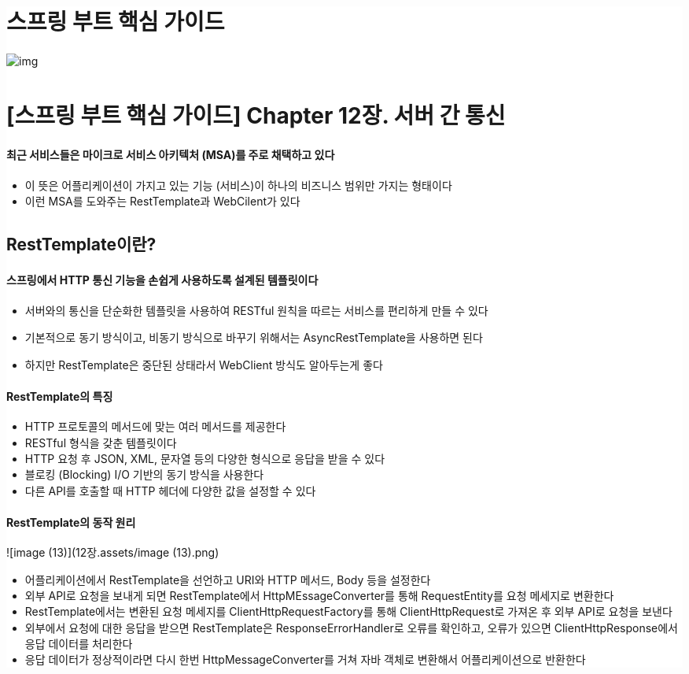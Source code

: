 # 스프링 부트 핵심 가이드



![img](https://blog.kakaocdn.net/dn/bJJ3D3/btssqoekp8J/uTvDVCplhFeMZrvTjcB0aK/img.png)





# [스프링 부트 핵심 가이드] Chapter 12장. 서버 간 통신





#### 최근 서비스들은 마이크로 서비스 아키텍처 (MSA)를 주로 채택하고 있다

- 이 뜻은 어플리케이션이 가지고 있는 기능 (서비스)이 하나의 비즈니스 범위만 가지는 형태이다
- 이런 MSA를 도와주는 RestTemplate과 WebCilent가 있다





## RestTemplate이란?



#### 스프링에서 HTTP 통신 기능을 손쉽게 사용하도록 설계된 템플릿이다

- 서버와의 통신을 단순화한 템플릿을 사용하여 RESTful 원칙을 따르는 서비스를 편리하게 만들 수 있다

- 기본적으로 동기 방식이고, 비동기 방식으로 바꾸기 위해서는 AsyncRestTemplate을 사용하면 된다
- 하지만 RestTemplate은 중단된 상태라서 WebClient 방식도 알아두는게 좋다



#### RestTemplate의 특징

- HTTP 프로토콜의 메서드에 맞는 여러 메서드를 제공한다
- RESTful 형식을 갖춘 템플릿이다
- HTTP 요청 후 JSON, XML, 문자열 등의 다양한 형식으로 응답을 받을 수 있다
- 블로킹 (Blocking) I/O 기반의 동기 방식을 사용한다
- 다른 API를 호출할 때 HTTP 헤더에 다양한 값을 설정할 수 있다



#### RestTemplate의 동작 원리

![image (13)](12장.assets/image (13).png)

- 어플리케이션에서 RestTemplate을 선언하고 URI와 HTTP 메서드, Body 등을 설정한다
- 외부 API로 요청을 보내게 되면 RestTemplate에서 HttpMEssageConverter를 통해 RequestEntity를 요청 메세지로 변환한다
- RestTemplate에서는 변환된 요청 메세지를 ClientHttpRequestFactory를 통해 ClientHttpRequest로 가져온 후 외부 API로 요청을 보낸다
- 외부에서 요청에 대한 응답을 받으면 RestTemplate은 ResponseErrorHandler로 오류를 확인하고, 오류가 있으면 ClientHttpResponse에서 응답 데이터를 처리한다
- 응답 데이터가 정상적이라면 다시 한번 HttpMessageConverter를 거쳐 자바 객체로 변환해서 어플리케이션으로 반환한다

